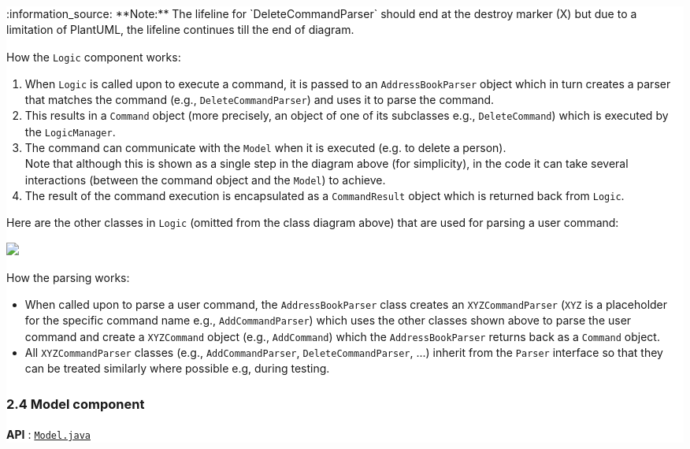 <div markdown="span" class="alert alert-info">:information_source: **Note:** The lifeline for `DeleteCommandParser` should end at the destroy marker (X) but due to a limitation of PlantUML, the lifeline continues till the end of diagram.
</div>


How the `Logic` component works:


1. When `Logic` is called upon to execute a command, it is passed to an `AddressBookParser` object which in turn creates a parser that matches the command (e.g., `DeleteCommandParser`) and uses it to parse the command.
1. This results in a `Command` object (more precisely, an object of one of its subclasses e.g., `DeleteCommand`) which is executed by the `LogicManager`.
1. The command can communicate with the `Model` when it is executed (e.g. to delete a person).<br>
   Note that although this is shown as a single step in the diagram above (for simplicity), in the code it can take several interactions (between the command object and the `Model`) to achieve.
1. The result of the command execution is encapsulated as a `CommandResult` object which is returned back from `Logic`.


Here are the other classes in `Logic` (omitted from the class diagram above) that are used for parsing a user command:


<img src="images/ParserClasses.png" width="600"/>


How the parsing works:
* When called upon to parse a user command, the `AddressBookParser` class creates an `XYZCommandParser` (`XYZ` is a placeholder for the specific command name e.g., `AddCommandParser`) which uses the other classes shown above to parse the user command and create a `XYZCommand` object (e.g., `AddCommand`) which the `AddressBookParser` returns back as a `Command` object.
* All `XYZCommandParser` classes (e.g., `AddCommandParser`, `DeleteCommandParser`, ...) inherit from the `Parser` interface so that they can be treated similarly where possible e.g, during testing.


### 2.4 Model component
**API** : [`Model.java`](https://github.com/se-edu/addressbook-level3/tree/master/src/main/java/seedu/address/model/Model.java)

